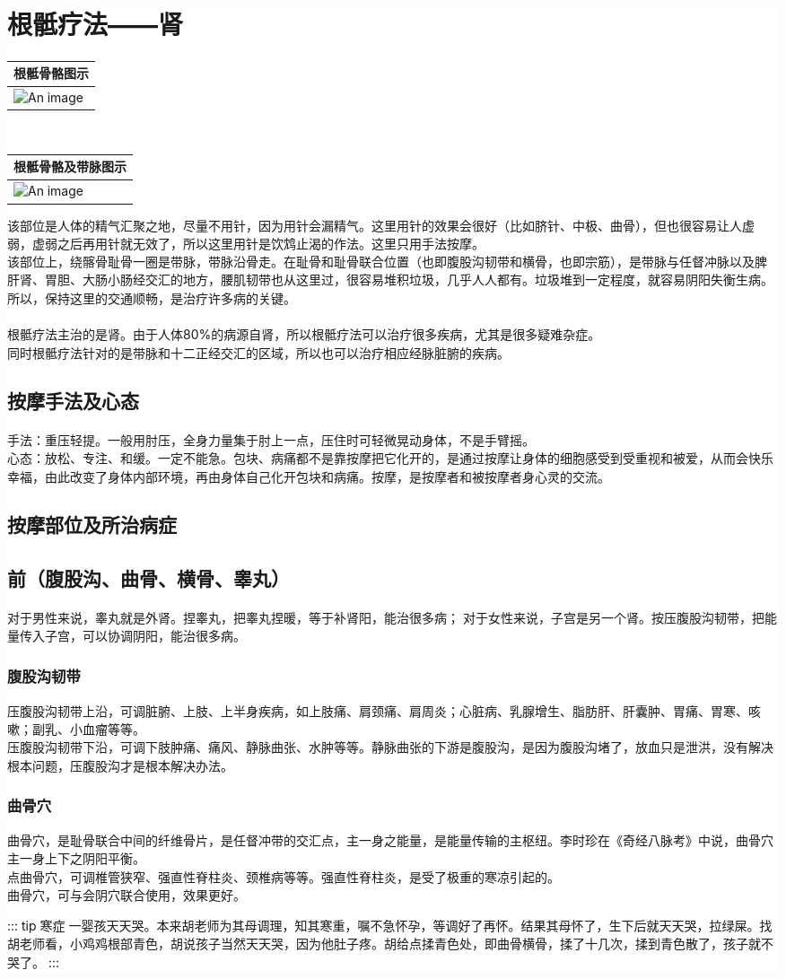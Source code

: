# 根骶疗法——肾

|根骶骨骼图示|
|----|
|![An image](/base_bone.jpg)|

<br>

|根骶骨骼及带脉图示|
|----|
|![An image](/tendon_base_bone.png)|

该部位是人体的精气汇聚之地，尽量不用针，因为用针会漏精气。这里用针的效果会很好（比如脐针、中极、曲骨），但也很容易让人虚弱，虚弱之后再用针就无效了，所以这里用针是饮鸩止渴的作法。这里只用手法按摩。<br>
该部位上，绕髂骨耻骨一圈是带脉，带脉沿骨走。在耻骨和耻骨联合位置（也即腹股沟韧带和横骨，也即宗筋），是带脉与任督冲脉以及脾肝肾、胃胆、大肠小肠经交汇的地方，腰肌韧带也从这里过，很容易堆积垃圾，几乎人人都有。垃圾堆到一定程度，就容易阴阳失衡生病。所以，保持这里的交通顺畅，是治疗许多病的关键。<br>
<br>
根骶疗法主治的是肾。由于人体80%的病源自肾，所以根骶疗法可以治疗很多疾病，尤其是很多疑难杂症。<br>
同时根骶疗法针对的是带脉和十二正经交汇的区域，所以也可以治疗相应经脉脏腑的疾病。


## 按摩手法及心态

手法：重压轻提。一般用肘压，全身力量集于肘上一点，压住时可轻微晃动身体，不是手臂摇。<br>
心态：放松、专注、和缓。一定不能急。包块、病痛都不是靠按摩把它化开的，是通过按摩让身体的细胞感受到受重视和被爱，从而会快乐幸福，由此改变了身体内部环境，再由身体自己化开包块和病痛。按摩，是按摩者和被按摩者身心灵的交流。<br>


## 按摩部位及所治病症

## 前（腹股沟、曲骨、横骨、睾丸）

对于男性来说，睾丸就是外肾。捏睾丸，把睾丸捏暖，等于补肾阳，能治很多病；
对于女性来说，子宫是另一个肾。按压腹股沟韧带，把能量传入子宫，可以协调阴阳，能治很多病。

### 腹股沟韧带

压腹股沟韧带上沿，可调脏腑、上肢、上半身疾病，如上肢痛、肩颈痛、肩周炎；心脏病、乳腺增生、脂肪肝、肝囊肿、胃痛、胃寒、咳嗽；副乳、小血瘤等等。<br>
压腹股沟韧带下沿，可调下肢肿痛、痛风、静脉曲张、水肿等等。静脉曲张的下游是腹股沟，是因为腹股沟堵了，放血只是泄洪，没有解决根本问题，压腹股沟才是根本解决办法。<br>

### 曲骨穴

曲骨穴，是耻骨联合中间的纤维骨片，是任督冲带的交汇点，主一身之能量，是能量传输的主枢纽。李时珍在《奇经八脉考》中说，曲骨穴主一身上下之阴阳平衡。<br>
点曲骨穴，可调椎管狭窄、强直性脊柱炎、颈椎病等等。强直性脊柱炎，是受了极重的寒凉引起的。<br>
曲骨穴，可与会阴穴联合使用，效果更好。

::: tip 寒症
一婴孩天天哭。本来胡老师为其母调理，知其寒重，嘱不急怀孕，等调好了再怀。结果其母怀了，生下后就天天哭，拉绿屎。找胡老师看，小鸡鸡根部青色，胡说孩子当然天天哭，因为他肚子疼。胡给点揉青色处，即曲骨横骨，揉了十几次，揉到青色散了，孩子就不哭了。
:::
